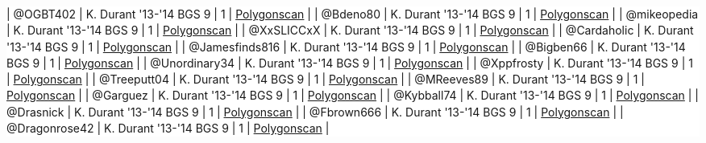 | @OGBT402 | K. Durant '13-'14 BGS 9 | 1 | [Polygonscan](https://polygonscan.com/tx/0x08baac928109006ff9c9e26e95e301510836322f5d5a4de74af9b9b05b6b50f4) |
| @Bdeno80 | K. Durant '13-'14 BGS 9 | 1 | [Polygonscan](https://polygonscan.com/tx/0x1fb0532d9d79adfb524cc750f6015953a210aa400d9118a5937227fcd4e15d27) |
| @mikeopedia | K. Durant '13-'14 BGS 9 | 1 | [Polygonscan](https://polygonscan.com/tx/0x47d1318916efd40400a05db08d114dc43a2d91b0bb19e5eae5c02101d75aa7ed) |
| @XxSLICCxX | K. Durant '13-'14 BGS 9 | 1 | [Polygonscan](https://polygonscan.com/tx/0x4b5ad202b97ba240b17fe1278dc9048c79f8adbc092e238fb96ceedd82b636a3) |
| @Cardaholic | K. Durant '13-'14 BGS 9 | 1 | [Polygonscan](https://polygonscan.com/tx/0x7d7c607eefc3a2dc6808b4d6df6eb0632d24c8d0ac423e3296af73e30a01fad4) |
| @Jamesfinds816 | K. Durant '13-'14 BGS 9 | 1 | [Polygonscan](https://polygonscan.com/tx/0x64ff9ed0fa624a2b44e832b01002f6391335f2e2cdd07df27171d1705f96cba5) |
| @Bigben66 | K. Durant '13-'14 BGS 9 | 1 | [Polygonscan](https://polygonscan.com/tx/0x3c4231801a9f67617804b620cf8f12cda2cf91234d4ca26702dbea9c818ac4ca) |
| @Unordinary34 | K. Durant '13-'14 BGS 9 | 1 | [Polygonscan](https://polygonscan.com/tx/0x98d78ee9d4c55d717caba8ea1af27decce3125ce5b7f00d5576c26d9964f2dc7) |
| @Xppfrosty | K. Durant '13-'14 BGS 9 | 1 | [Polygonscan](https://polygonscan.com/tx/0xb4f4628253b2e529a4af785a2e03610cb0b87c9fafa66f5e6d87f92de58c8981) |
| @Treeputt04 | K. Durant '13-'14 BGS 9 | 1 | [Polygonscan](https://polygonscan.com/tx/0x93c602eec76d4f64512c2942e6b0bc24c106a9390d061a07e2ef29abcc59d95f) |
| @MReeves89 | K. Durant '13-'14 BGS 9 | 1 | [Polygonscan](https://polygonscan.com/tx/0xf23ad78dac25162db96dcdf8b20df42bc460e6a36b9cdf9eb2d80d3a1e13b8bd) |
| @Garguez | K. Durant '13-'14 BGS 9 | 1 | [Polygonscan](https://polygonscan.com/tx/0x504f916e608c52066432c84289bc3b9b948b2294d93ababa307bdf0d2a8d6396) |
| @Kybball74 | K. Durant '13-'14 BGS 9 | 1 | [Polygonscan](https://polygonscan.com/tx/0x7225f3b446109567397d30e2e3edd95fc12f2b2d52c5fa8dfaf22206f4d22054) |
| @Drasnick | K. Durant '13-'14 BGS 9 | 1 | [Polygonscan](https://polygonscan.com/tx/0x041bff0e5f22b8f00677ba5ba26c3e6ec0c887f6339880b01928dd08e563a36a) |
| @Fbrown666 | K. Durant '13-'14 BGS 9 | 1 | [Polygonscan](https://polygonscan.com/tx/0x8998c420f684419f7f6ffca041f8604d3c48799a1e40e5e9da85eb2dd7805853) |
| @Dragonrose42 | K. Durant '13-'14 BGS 9 | 1 | [Polygonscan](https://polygonscan.com/tx/0x03c3e2a16beb818098faee163c1ae62f4d95cc512de52df1fad8672c546b88dd) |
